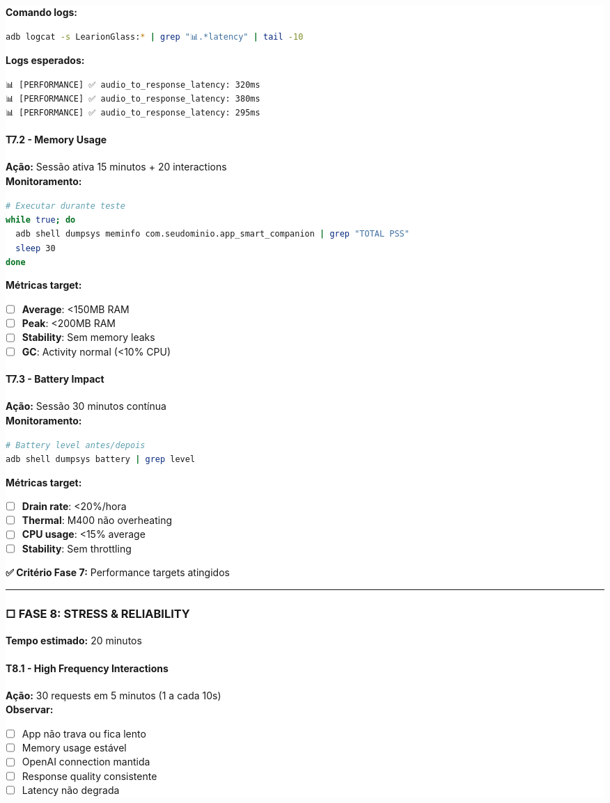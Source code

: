 **Comando logs:**
```bash
adb logcat -s LearionGlass:* | grep "📊.*latency" | tail -10
```

**Logs esperados:**
```
📊 [PERFORMANCE] ✅ audio_to_response_latency: 320ms
📊 [PERFORMANCE] ✅ audio_to_response_latency: 380ms  
📊 [PERFORMANCE] ✅ audio_to_response_latency: 295ms
```

#### **T7.2 - Memory Usage**
**Ação:** Sessão ativa 15 minutos + 20 interactions  
**Monitoramento:**
```bash
# Executar durante teste
while true; do
  adb shell dumpsys meminfo com.seudominio.app_smart_companion | grep "TOTAL PSS"
  sleep 30
done
```

**Métricas target:**
- [ ] **Average**: <150MB RAM
- [ ] **Peak**: <200MB RAM  
- [ ] **Stability**: Sem memory leaks
- [ ] **GC**: Activity normal (<10% CPU)

#### **T7.3 - Battery Impact**
**Ação:** Sessão 30 minutos contínua  
**Monitoramento:**
```bash
# Battery level antes/depois  
adb shell dumpsys battery | grep level
```

**Métricas target:**
- [ ] **Drain rate**: <20%/hora
- [ ] **Thermal**: M400 não overheating
- [ ] **CPU usage**: <15% average
- [ ] **Stability**: Sem throttling

**✅ Critério Fase 7:** Performance targets atingidos

---

### **□ FASE 8: STRESS & RELIABILITY**
**Tempo estimado:** 20 minutos

#### **T8.1 - High Frequency Interactions**
**Ação:** 30 requests em 5 minutos (1 a cada 10s)  
**Observar:**
- [ ] App não trava ou fica lento
- [ ] Memory usage estável  
- [ ] OpenAI connection mantida
- [ ] Response quality consistente
- [ ] Latency não degrada

